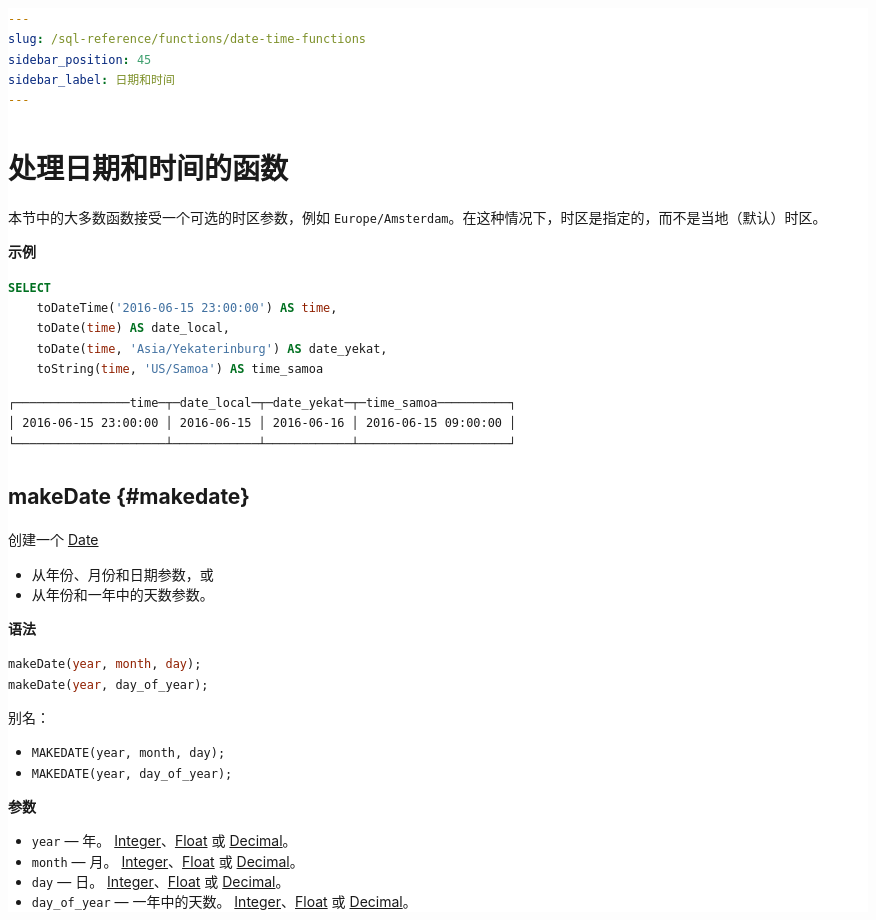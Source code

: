 ```yaml
---
slug: /sql-reference/functions/date-time-functions
sidebar_position: 45
sidebar_label: 日期和时间
---
```


# 处理日期和时间的函数

本节中的大多数函数接受一个可选的时区参数，例如 `Europe/Amsterdam`。在这种情况下，时区是指定的，而不是当地（默认）时区。

**示例**

``` sql
SELECT
    toDateTime('2016-06-15 23:00:00') AS time,
    toDate(time) AS date_local,
    toDate(time, 'Asia/Yekaterinburg') AS date_yekat,
    toString(time, 'US/Samoa') AS time_samoa
```

``` text
┌────────────────time─┬─date_local─┬─date_yekat─┬─time_samoa──────────┐
│ 2016-06-15 23:00:00 │ 2016-06-15 │ 2016-06-16 │ 2016-06-15 09:00:00 │
└─────────────────────┴────────────┴────────────┴─────────────────────┘
```
## makeDate {#makedate}

创建一个 [Date](../data-types/date.md)
- 从年份、月份和日期参数，或
- 从年份和一年中的天数参数。

**语法**

``` sql
makeDate(year, month, day);
makeDate(year, day_of_year);
```

别名：
- `MAKEDATE(year, month, day);`
- `MAKEDATE(year, day_of_year);`

**参数**

- `year` — 年。 [Integer](../data-types/int-uint.md)、[Float](../data-types/float.md) 或 [Decimal](../data-types/decimal.md)。
- `month` — 月。 [Integer](../data-types/int-uint.md)、[Float](../data-types/float.md) 或 [Decimal](../data-types/decimal.md)。
- `day` — 日。 [Integer](../data-types/int-uint.md)、[Float](../data-types/float.md) 或 [Decimal](../data-types/decimal.md)。
- `day_of_year` — 一年中的天数。 [Integer](../data-types/int-uint.md)、[Float](../data-types/float.md) 或 [Decimal](../data-types/decimal.md)。
